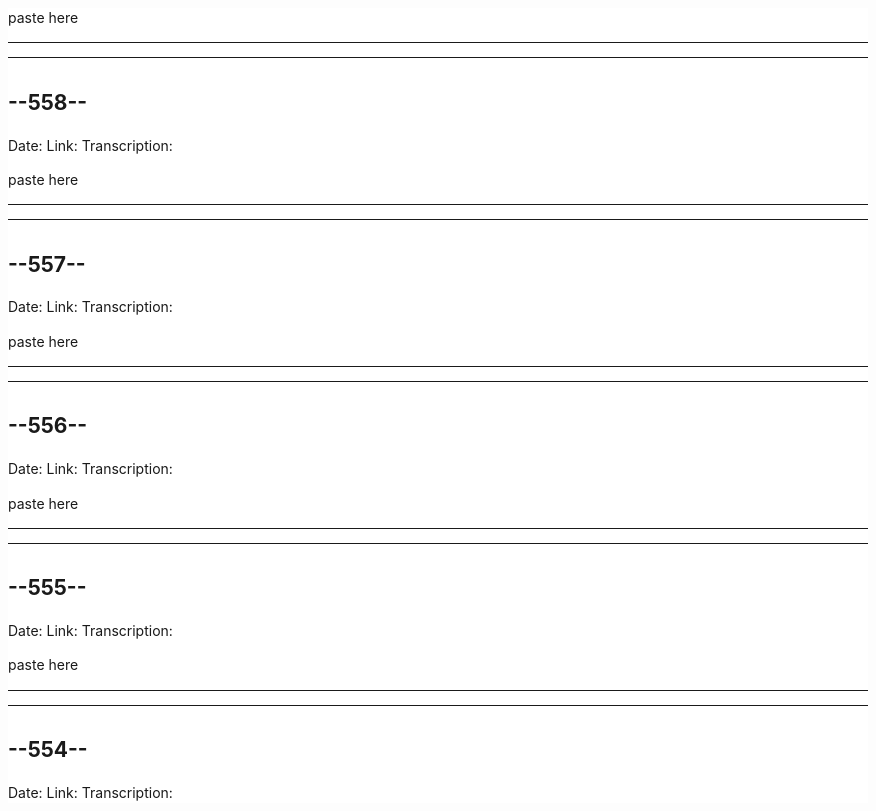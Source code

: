 paste here

----------


-----
--558--
-----
Date:
Link:
Transcription:

paste here

----------


-----
--557--
-----
Date:
Link:
Transcription:

paste here

----------


-----
--556--
-----
Date:
Link:
Transcription:

paste here

----------


-----
--555--
-----
Date:
Link:
Transcription:

paste here

----------


-----
--554--
-----
Date:
Link:
Transcription:
